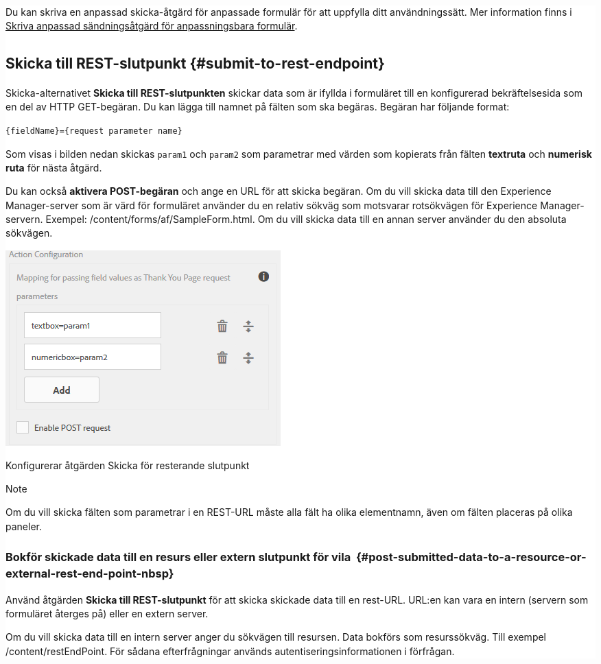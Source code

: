 Du kan skriva en anpassad skicka-åtgärd för anpassade formulär för att uppfylla ditt användningssätt. Mer information finns i [Skriva anpassad sändningsåtgärd för anpassningsbara formulär](../../forms/using/custom-submit-action-form.md).

## Skicka till REST-slutpunkt {#submit-to-rest-endpoint}

Skicka-alternativet **Skicka till REST-slutpunkten** skickar data som är ifyllda i formuläret till en konfigurerad bekräftelsesida som en del av HTTP GET-begäran. Du kan lägga till namnet på fälten som ska begäras. Begäran har följande format:

`{fieldName}={request parameter name}`

Som visas i bilden nedan skickas `param1` och `param2` som parametrar med värden som kopierats från fälten **textruta** och **numerisk ruta** för nästa åtgärd.

Du kan också **aktivera POST-begäran** och ange en URL för att skicka begäran. Om du vill skicka data till den Experience Manager-server som är värd för formuläret använder du en relativ sökväg som motsvarar rotsökvägen för Experience Manager-servern. Exempel: /content/forms/af/SampleForm.html. Om du vill skicka data till en annan server använder du den absoluta sökvägen.

![Konfigurerar åtgärden Skicka för resterande slutpunkt](assets/action-config.png)

Konfigurerar åtgärden Skicka för resterande slutpunkt

>[!NOTE]
>
>Om du vill skicka fälten som parametrar i en REST-URL måste alla fält ha olika elementnamn, även om fälten placeras på olika paneler.

### Bokför skickade data till en resurs eller extern slutpunkt för vila  {#post-submitted-data-to-a-resource-or-external-rest-end-point-nbsp}

Använd åtgärden **Skicka till REST-slutpunkt** för att skicka skickade data till en rest-URL. URL:en kan vara en intern (servern som formuläret återges på) eller en extern server.

Om du vill skicka data till en intern server anger du sökvägen till resursen. Data bokförs som resurssökväg. Till exempel /content/restEndPoint. För sådana efterfrågningar används autentiseringsinformationen i förfrågan.
